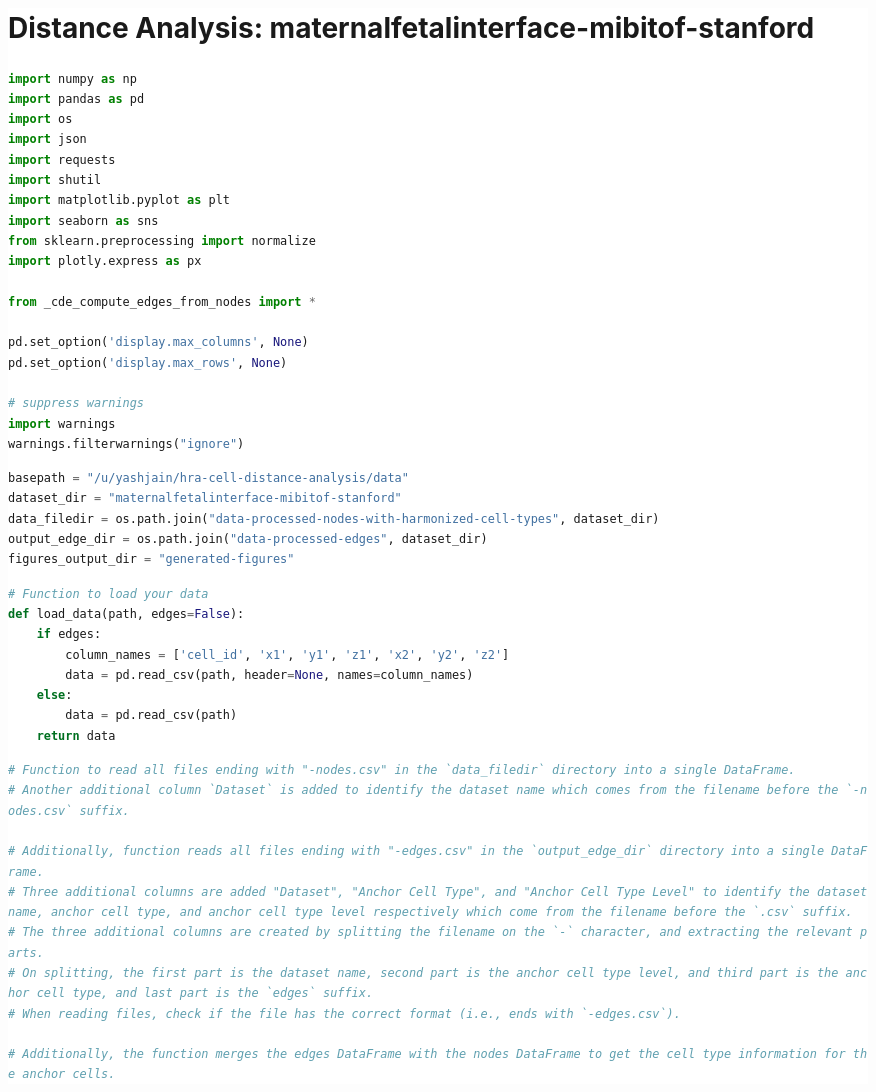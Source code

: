 # Distance Analysis: maternalfetalinterface-mibitof-stanford




``` python
import numpy as np
import pandas as pd
import os
import json
import requests
import shutil
import matplotlib.pyplot as plt
import seaborn as sns
from sklearn.preprocessing import normalize
import plotly.express as px

from _cde_compute_edges_from_nodes import *

pd.set_option('display.max_columns', None)
pd.set_option('display.max_rows', None)

# suppress warnings
import warnings
warnings.filterwarnings("ignore")
```

``` python
basepath = "/u/yashjain/hra-cell-distance-analysis/data"
dataset_dir = "maternalfetalinterface-mibitof-stanford" 
data_filedir = os.path.join("data-processed-nodes-with-harmonized-cell-types", dataset_dir)
output_edge_dir = os.path.join("data-processed-edges", dataset_dir)
figures_output_dir = "generated-figures"
```

``` python
# Function to load your data
def load_data(path, edges=False):
    if edges:
        column_names = ['cell_id', 'x1', 'y1', 'z1', 'x2', 'y2', 'z2']
        data = pd.read_csv(path, header=None, names=column_names)
    else:
        data = pd.read_csv(path)
    return data
```

``` python
# Function to read all files ending with "-nodes.csv" in the `data_filedir` directory into a single DataFrame. 
# Another additional column `Dataset` is added to identify the dataset name which comes from the filename before the `-nodes.csv` suffix.

# Additionally, function reads all files ending with "-edges.csv" in the `output_edge_dir` directory into a single DataFrame. 
# Three additional columns are added "Dataset", "Anchor Cell Type", and "Anchor Cell Type Level" to identify the dataset name, anchor cell type, and anchor cell type level respectively which come from the filename before the `.csv` suffix.
# The three additional columns are created by splitting the filename on the `-` character, and extracting the relevant parts.
# On splitting, the first part is the dataset name, second part is the anchor cell type level, and third part is the anchor cell type, and last part is the `edges` suffix.
# When reading files, check if the file has the correct format (i.e., ends with `-edges.csv`).

# Additionally, the function merges the edges DataFrame with the nodes DataFrame to get the cell type information for the anchor cells.
```